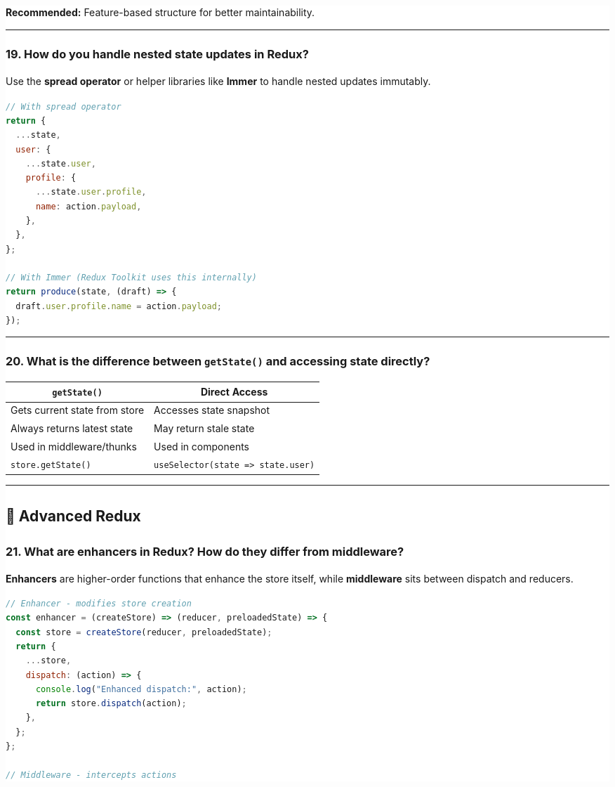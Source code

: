 **Recommended:** Feature-based structure for better maintainability.

---

### 19. How do you handle nested state updates in Redux?

Use the **spread operator** or helper libraries like **Immer** to handle nested updates immutably.

```javascript
// With spread operator
return {
  ...state,
  user: {
    ...state.user,
    profile: {
      ...state.user.profile,
      name: action.payload,
    },
  },
};

// With Immer (Redux Toolkit uses this internally)
return produce(state, (draft) => {
  draft.user.profile.name = action.payload;
});
```

---

### 20. What is the difference between `getState()` and accessing state directly?

| `getState()`                  | Direct Access                      |
| ----------------------------- | ---------------------------------- |
| Gets current state from store | Accesses state snapshot            |
| Always returns latest state   | May return stale state             |
| Used in middleware/thunks     | Used in components                 |
| `store.getState()`            | `useSelector(state => state.user)` |

---

## 🚀 Advanced Redux

### 21. What are enhancers in Redux? How do they differ from middleware?

**Enhancers** are higher-order functions that enhance the store itself, while **middleware** sits between dispatch and reducers.

```javascript
// Enhancer - modifies store creation
const enhancer = (createStore) => (reducer, preloadedState) => {
  const store = createStore(reducer, preloadedState);
  return {
    ...store,
    dispatch: (action) => {
      console.log("Enhanced dispatch:", action);
      return store.dispatch(action);
    },
  };
};

// Middleware - intercepts actions
```